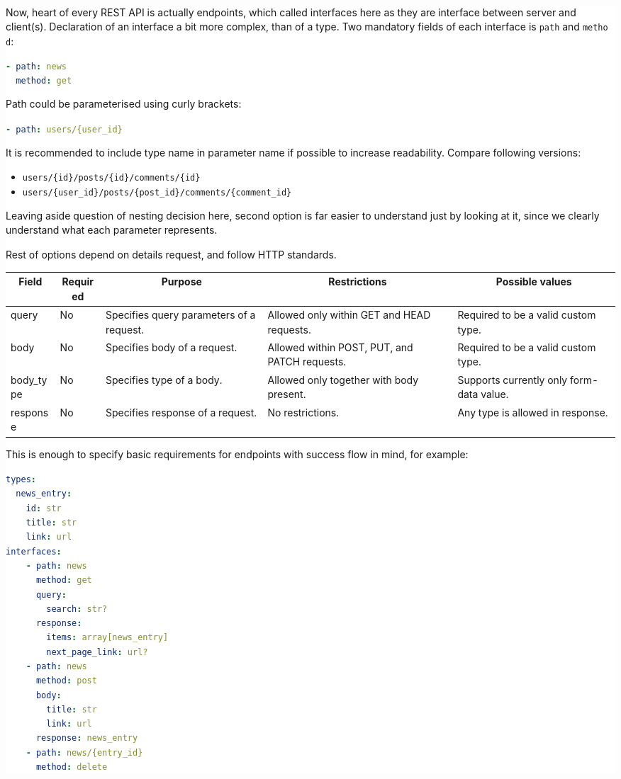 Now, heart of every REST API is actually endpoints, which called interfaces here as they are interface between server and client(s). Declaration of an interface a bit more complex, than of a type. Two mandatory fields of each interface is `path` and `method`:

```yaml
- path: news
  method: get
```

Path could be parameterised using curly brackets:

```yaml
- path: users/{user_id}
```

It is recommended to include type name in parameter name if possible to increase readability. Compare following versions:

- `users/{id}/posts/{id}/comments/{id}`
- `users/{user_id}/posts/{post_id}/comments/{comment_id}`

Leaving aside question of nesting decision here, second option is far easier to understand just by looking at it, since we clearly understand what each parameter represents.

Rest of options depend on details request, and follow HTTP standards.

| Field | Required | Purpose | Restrictions | Possible values |
| --- | --- | --- | --- | --- |
| query | No | Specifies query parameters of a request. | Allowed only within GET and HEAD requests. | Required to be a valid custom type. |
| body | No | Specifies body of a request. | Allowed within POST, PUT, and PATCH requests. | Required to be a valid custom type. |
| body_type | No | Specifies type of a body. | Allowed only together with body present. | Supports currently only form-data value. |
| response | No | Specifies response of a request. | No restrictions. | Any type is allowed in response. |

This is enough to specify basic requirements for endpoints with success flow in mind, for example:

```yaml
types:
  news_entry:
    id: str
    title: str
    link: url
interfaces:
    - path: news
      method: get
      query:
        search: str?
      response:
        items: array[news_entry]
        next_page_link: url?
    - path: news
      method: post
      body:
        title: str
        link: url
      response: news_entry
    - path: news/{entry_id}
      method: delete
```

